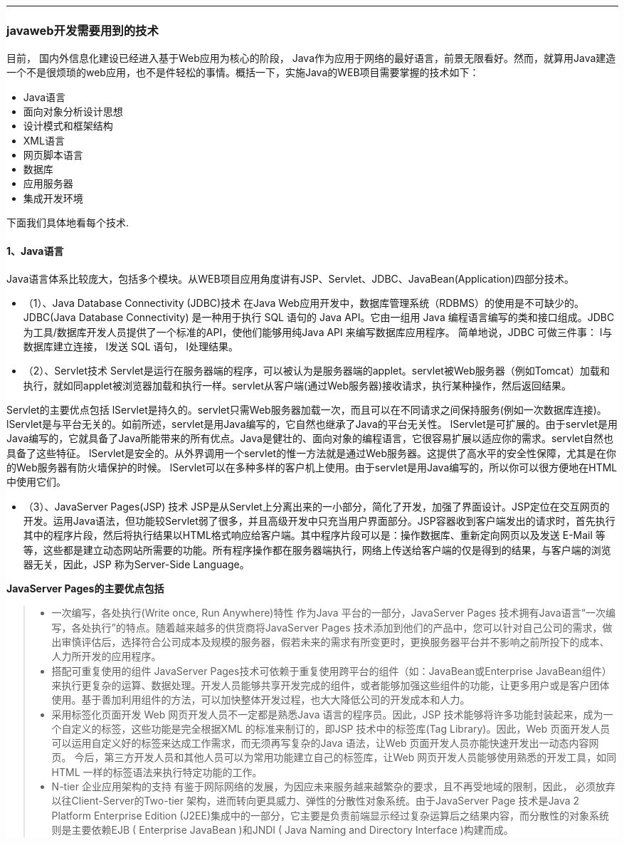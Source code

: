 ```
```
---

### javaweb开发需要用到的技术
目前， 国内外信息化建设已经进入基于Web应用为核心的阶段， Java作为应用于网络的最好语言，前景无限看好。然而，就算用Java建造一个不是很烦琐的web应用，也不是件轻松的事情。概括一下，实施Java的WEB项目需要掌握的技术如下： 

 
* Java语言
* 面向对象分析设计思想
* 设计模式和框架结构
* XML语言
* 网页脚本语言
* 数据库
* 应用服务器
* 集成开发环境
 
下面我们具体地看每个技术.
#### 1、Java语言


Java语言体系比较庞大，包括多个模块。从WEB项目应用角度讲有JSP、Servlet、JDBC、JavaBean(Application)四部分技术。
 
* （1）、Java Database Connectivity (JDBC)技术
在Java Web应用开发中，数据库管理系统（RDBMS）的使用是不可缺少的。JDBC(Java Database Connectivity) 是一种用于执行 SQL 语句的 Java API。它由一组用 Java 编程语言编写的类和接口组成。JDBC 为工具/数据库开发人员提供了一个标准的API，使他们能够用纯Java API 来编写数据库应用程序。
简单地说，JDBC 可做三件事：
l与数据库建立连接，
l发送 SQL 语句，
l处理结果。
 
*  （2）、Servlet技术
Servlet是运行在服务器端的程序，可以被认为是服务器端的applet。servlet被Web服务器（例如Tomcat）加载和执行，就如同applet被浏览器加载和执行一样。servlet从客户端(通过Web服务器)接收请求，执行某种操作，然后返回结果。
 
Servlet的主要优点包括
lServlet是持久的。servlet只需Web服务器加载一次，而且可以在不同请求之间保持服务(例如一次数据库连接)。
lServlet是与平台无关的。如前所述，servlet是用Java编写的，它自然也继承了Java的平台无关性。
lServlet是可扩展的。由于servlet是用Java编写的，它就具备了Java所能带来的所有优点。Java是健壮的、面向对象的编程语言，它很容易扩展以适应你的需求。servlet自然也具备了这些特征。
lServlet是安全的。从外界调用一个servlet的惟一方法就是通过Web服务器。这提供了高水平的安全性保障，尤其是在你的Web服务器有防火墙保护的时候。
lServlet可以在多种多样的客户机上使用。由于servlet是用Java编写的，所以你可以很方便地在HTML中使用它们。
 
* （3）、JavaServer Pages(JSP) 技术
JSP是从Servlet上分离出来的一小部分，简化了开发，加强了界面设计。JSP定位在交互网页的开发。运用Java语法，但功能较Servlet弱了很多，并且高级开发中只充当用户界面部分。JSP容器收到客户端发出的请求时，首先执行其中的程序片段，然后将执行结果以HTML格式响应给客户端。其中程序片段可以是：操作数据库、重新定向网页以及发送 E-Mail 等等，这些都是建立动态网站所需要的功能。所有程序操作都在服务器端执行，网络上传送给客户端的仅是得到的结果，与客户端的浏览器无关，因此，JSP 称为Server-Side Language。
 
**JavaServer Pages的主要优点包括**
>* 一次编写，各处执行(Write o­nce, Run Anywhere)特性
作为Java 平台的一部分，JavaServer Pages 技术拥有Java语言“一次编写，各处执行”的特点。随着越来越多的供货商将JavaServer Pages 技术添加到他们的产品中，您可以针对自己公司的需求，做出审慎评估后，选择符合公司成本及规模的服务器，假若未来的需求有所变更时，更换服务器平台并不影响之前所投下的成本、人力所开发的应用程序。
>* 搭配可重复使用的组件
JavaServer Pages技术可依赖于重复使用跨平台的组件（如：JavaBean或Enterprise JavaBean组件）来执行更复杂的运算、数据处理。开发人员能够共享开发完成的组件，或者能够加强这些组件的功能，让更多用户或是客户团体使用。基于善加利用组件的方法，可以加快整体开发过程，也大大降低公司的开发成本和人力。
>* 采用标签化页面开发
Web 网页开发人员不一定都是熟悉Java 语言的程序员。因此，JSP 技术能够将许多功能封装起来，成为一个自定义的标签，这些功能是完全根据XML 的标准来制订的，即JSP 技术中的标签库(Tag Library)。因此，Web 页面开发人员可以运用自定义好的标签来达成工作需求，而无须再写复杂的Java 语法，让Web 页面开发人员亦能快速开发出一动态内容网页。
今后，第三方开发人员和其他人员可以为常用功能建立自己的标签库，让Web 网页开发人员能够使用熟悉的开发工具，如同HTML 一样的标签语法来执行特定功能的工作。
>* N-tier 企业应用架构的支持
有鉴于网际网络的发展，为因应未来服务越来越繁杂的要求，且不再受地域的限制，因此，
必须放弃以往Client-Server的Two-tier 架构，进而转向更具威力、弹性的分散性对象系统。由于JavaServer Page 技术是Java 2 Platform Enterprise Edition (J2EE)集成中的一部分，它主要是负责前端显示经过复杂运算后之结果内容，而分散性的对象系统则是主要依赖EJB ( Enterprise JavaBean )和JNDI ( Java Naming and Directory Interface )构建而成。
